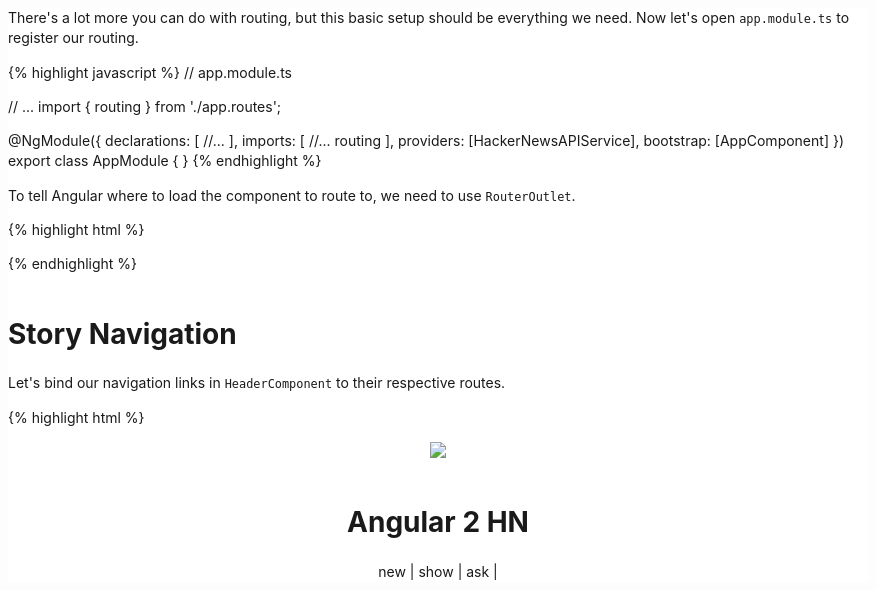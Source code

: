 There's a lot more you can do with routing, but this basic setup should be everything we need. Now let's open `app.module.ts` to register our routing.

{% highlight javascript %}
// app.module.ts

// ...
import { routing } from './app.routes';

@NgModule({
  declarations: [
    //...
  ],
  imports: [
    //...
    routing
  ],
  providers: [HackerNewsAPIService],
  bootstrap: [AppComponent]
})
export class AppModule { }
{% endhighlight %}

To tell Angular where to load the component to route to, we need to use `RouterOutlet`.

{% highlight html %}


<div id="wrapper">
  <app-header></app-header>
  <router-outlet></router-outlet>
  <app-footer></app-footer>
</div>
{% endhighlight %}

Story Navigation
==================

Let's bind our navigation links in `HeaderComponent` to their respective routes.

{% highlight html %}


<header>
  <div id="header">
    <a class="home-link" routerLink="/news/1">
      <img class="logo" src="https://i.imgur.com/J303pQ4.png">
    </a>
    <div class="header-text">
      <div class="left">
        <h1 class="name">
          <a routerLink="/news/1" class="app-title">Angular 2 HN</a>
        </h1>
        <span class="header-nav">
          <a routerLink="/newest/1">new</a>
          <span class="divider">
            |
          </span>
          <a routerLink="/show/1">show</a>
          <span class="divider">
            |
          </span>
          <a routerLink="/ask/1">ask</a>
          <span class="divider">
            |
          </span>
